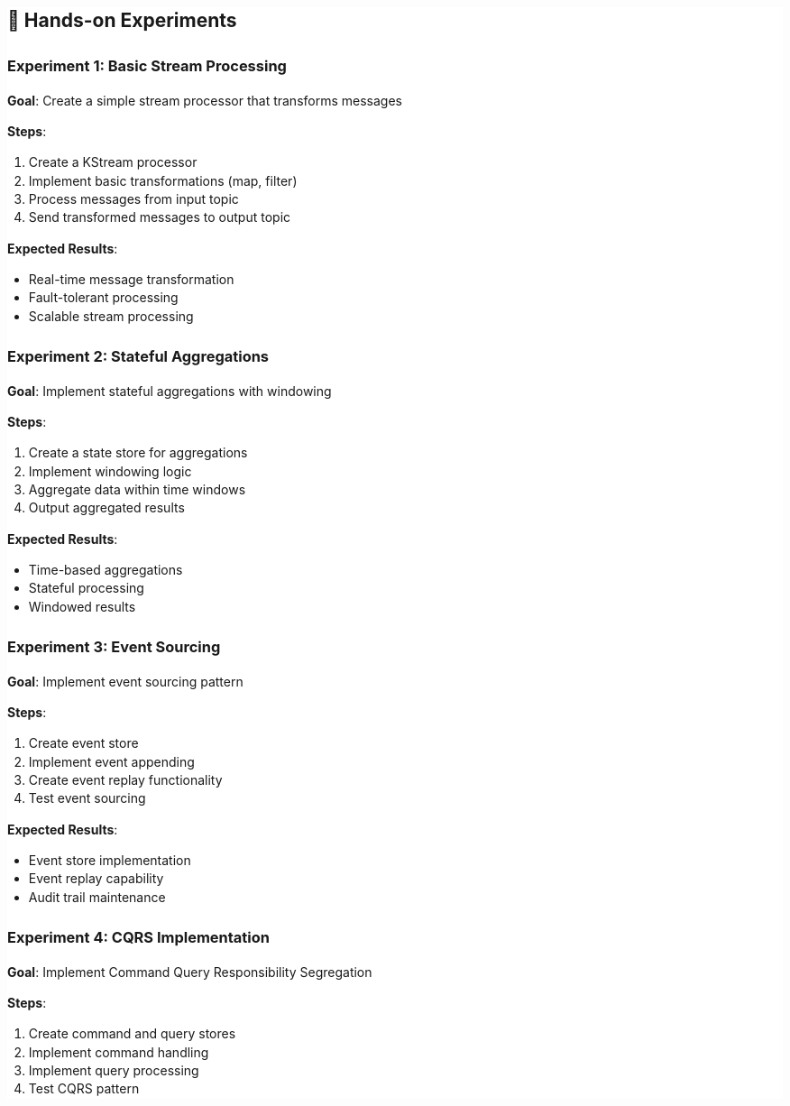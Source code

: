 ## 🧪 Hands-on Experiments

### Experiment 1: Basic Stream Processing

**Goal**: Create a simple stream processor that transforms messages

**Steps**:
1. Create a KStream processor
2. Implement basic transformations (map, filter)
3. Process messages from input topic
4. Send transformed messages to output topic

**Expected Results**:
- Real-time message transformation
- Fault-tolerant processing
- Scalable stream processing

### Experiment 2: Stateful Aggregations

**Goal**: Implement stateful aggregations with windowing

**Steps**:
1. Create a state store for aggregations
2. Implement windowing logic
3. Aggregate data within time windows
4. Output aggregated results

**Expected Results**:
- Time-based aggregations
- Stateful processing
- Windowed results

### Experiment 3: Event Sourcing

**Goal**: Implement event sourcing pattern

**Steps**:
1. Create event store
2. Implement event appending
3. Create event replay functionality
4. Test event sourcing

**Expected Results**:
- Event store implementation
- Event replay capability
- Audit trail maintenance

### Experiment 4: CQRS Implementation

**Goal**: Implement Command Query Responsibility Segregation

**Steps**:
1. Create command and query stores
2. Implement command handling
3. Implement query processing
4. Test CQRS pattern

